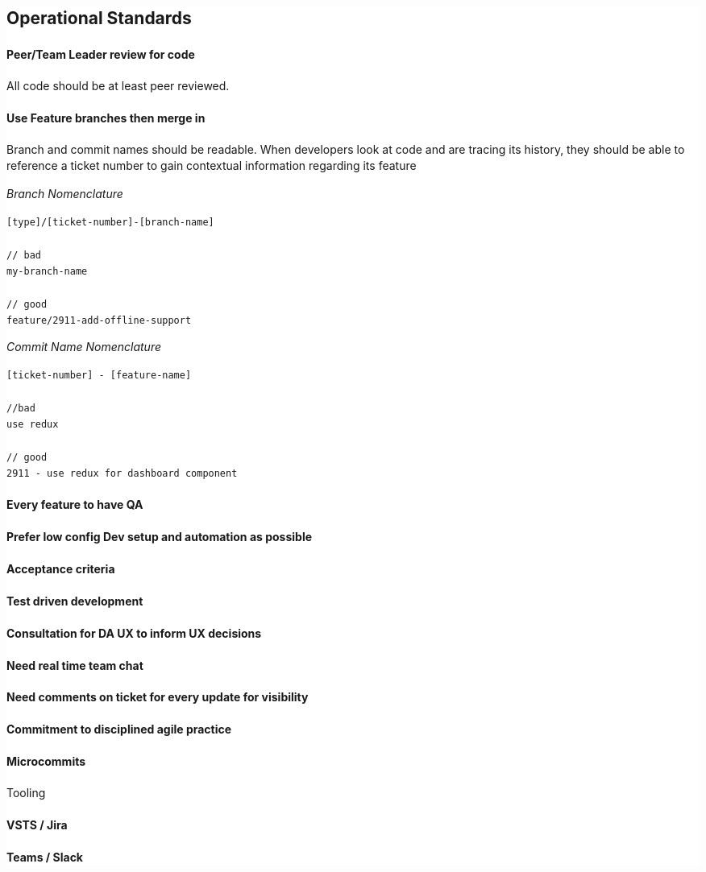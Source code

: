 ## Operational Standards

#### Peer/Team Leader review for code

All code should be at least peer reviewed.

#### Use Feature branches then merge in

Branch and commit names should be readable. When developers look at code and are tracing its history, they should be able to reference a ticket number to gain contextual information regarding its feature

_Branch Nomenclature_

```
[type]/[ticket-number]-[branch-name]

// bad
my-branch-name

// good
feature/2911-add-offline-support
```

_Commit Name Nomenclature_

```
[ticket-number] - [feature-name]

//bad
use redux

// good
2911 - use redux for dashboard component
```

#### Every feature to have QA

#### Prefer low config Dev setup and automation as possible

#### Acceptance criteria

#### Test driven development

#### Consultation for DA UX to inform UX decisions

#### Need real time team chat

#### Need comments on ticket for every update for visibility

#### Commitment to disciplined agile practice

#### Microcommits

Tooling

#### VSTS / Jira

#### Teams / Slack
